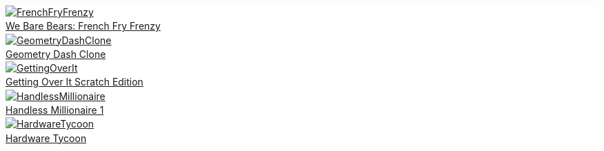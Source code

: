 <div class="click" style="margin:0 auto;">
 <a href="https://moyaimoment.github.io/game/french-fry-frenzy">
  <img src="https://moyaimoment.github.io/img/FrenchFryFrenzy.png" alt="FrenchFryFrenzy" width="140px" height="140px" class="image">
  <div class="middle">
    <div class="text">
      We Bare Bears: French Fry Frenzy
    </div>
  </div>
 <a/>
</div>

<div class="click" style="margin:0 auto;">
 <a href="https://moyaimoment.github.io/game/geometry-dash-clone">
  <img src="https://moyaimoment.github.io/img/GeometryDashClone.png" alt="GeometryDashClone" width="140px" height="140px" class="image">
  <div class="middle">
    <div class="text">
      Geometry Dash Clone
    </div>
  </div>
 <a/>
</div>

<div class="click" style="margin:0 auto;">
 <a href="https://moyaimoment.github.io/game/getting-over-it">
  <img src="https://moyaimoment.github.io/img/GettingOverIt.png" alt="GettingOverIt" width="140px" height="140px" class="image">
  <div class="middle">
    <div class="text">
      Getting Over It Scratch Edition
    </div>
  </div>
 <a/>
</div>

<div class="click" style="margin:0 auto;">
 <a href="https://moyaimoment.github.io/game/handless-millionaire">
  <img src="https://moyaimoment.github.io/img/HandlessMillionaire.png" alt="HandlessMillionaire" width="140px" height="140px" class="image">
  <div class="middle">
    <div class="text">
      Handless Millionaire 1
    </div>
  </div>
 <a/>
</div>

<div class="click" style="margin:0 auto;">
 <a href="https://moyaimoment.github.io/game/hardware-tycoon">
  <img src="https://moyaimoment.github.io/img/HardwareTycoon.png" alt="HardwareTycoon" width="140px" height="140px" class="image">
  <div class="middle">
    <div class="text">
      Hardware Tycoon
    </div>
  </div>
 <a/>
</div>
